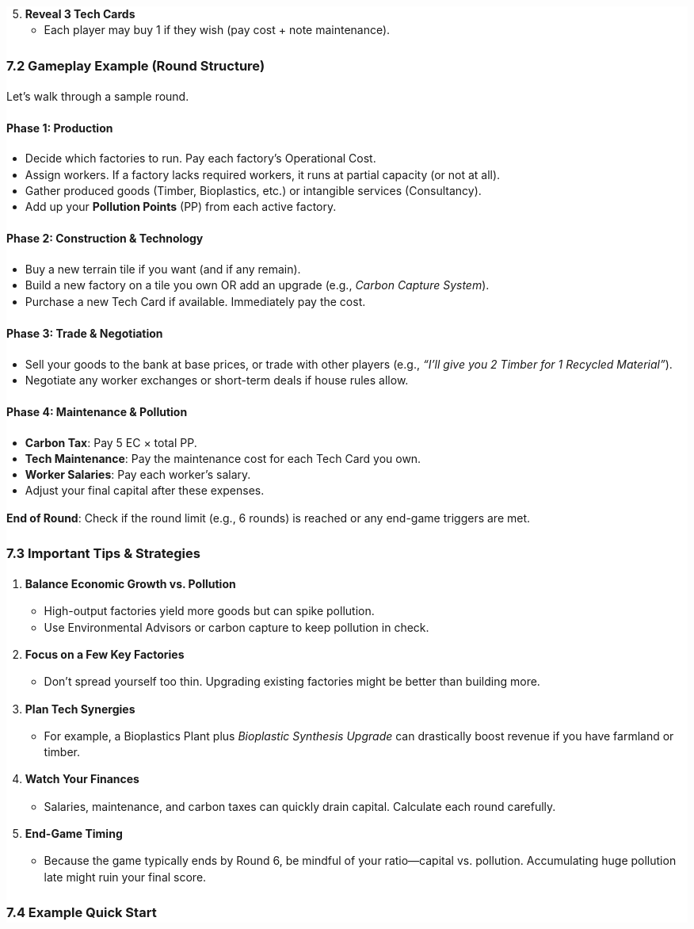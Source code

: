 5. **Reveal 3 Tech Cards**  
   - Each player may buy 1 if they wish (pay cost + note maintenance).

### 7.2 Gameplay Example (Round Structure)

Let’s walk through a sample round.

#### Phase 1: Production
- Decide which factories to run. Pay each factory’s Operational Cost.  
- Assign workers. If a factory lacks required workers, it runs at partial capacity (or not at all).  
- Gather produced goods (Timber, Bioplastics, etc.) or intangible services (Consultancy).  
- Add up your **Pollution Points** (PP) from each active factory.

#### Phase 2: Construction & Technology
- Buy a new terrain tile if you want (and if any remain).  
- Build a new factory on a tile you own OR add an upgrade (e.g., *Carbon Capture System*).  
- Purchase a new Tech Card if available. Immediately pay the cost.

#### Phase 3: Trade & Negotiation
- Sell your goods to the bank at base prices, or trade with other players (e.g., *“I’ll give you 2 Timber for 1 Recycled Material”*).  
- Negotiate any worker exchanges or short-term deals if house rules allow.

#### Phase 4: Maintenance & Pollution
- **Carbon Tax**: Pay 5 EC × total PP.  
- **Tech Maintenance**: Pay the maintenance cost for each Tech Card you own.  
- **Worker Salaries**: Pay each worker’s salary.  
- Adjust your final capital after these expenses.

**End of Round**: Check if the round limit (e.g., 6 rounds) is reached or any end-game triggers are met.

### 7.3 Important Tips & Strategies

1. **Balance Economic Growth vs. Pollution**  
   - High-output factories yield more goods but can spike pollution.  
   - Use Environmental Advisors or carbon capture to keep pollution in check.

2. **Focus on a Few Key Factories**  
   - Don’t spread yourself too thin. Upgrading existing factories might be better than building more.

3. **Plan Tech Synergies**  
   - For example, a Bioplastics Plant plus *Bioplastic Synthesis Upgrade* can drastically boost revenue if you have farmland or timber.

4. **Watch Your Finances**  
   - Salaries, maintenance, and carbon taxes can quickly drain capital. Calculate each round carefully.

5. **End-Game Timing**  
   - Because the game typically ends by Round 6, be mindful of your ratio—capital vs. pollution. Accumulating huge pollution late might ruin your final score.

### 7.4 Example Quick Start
